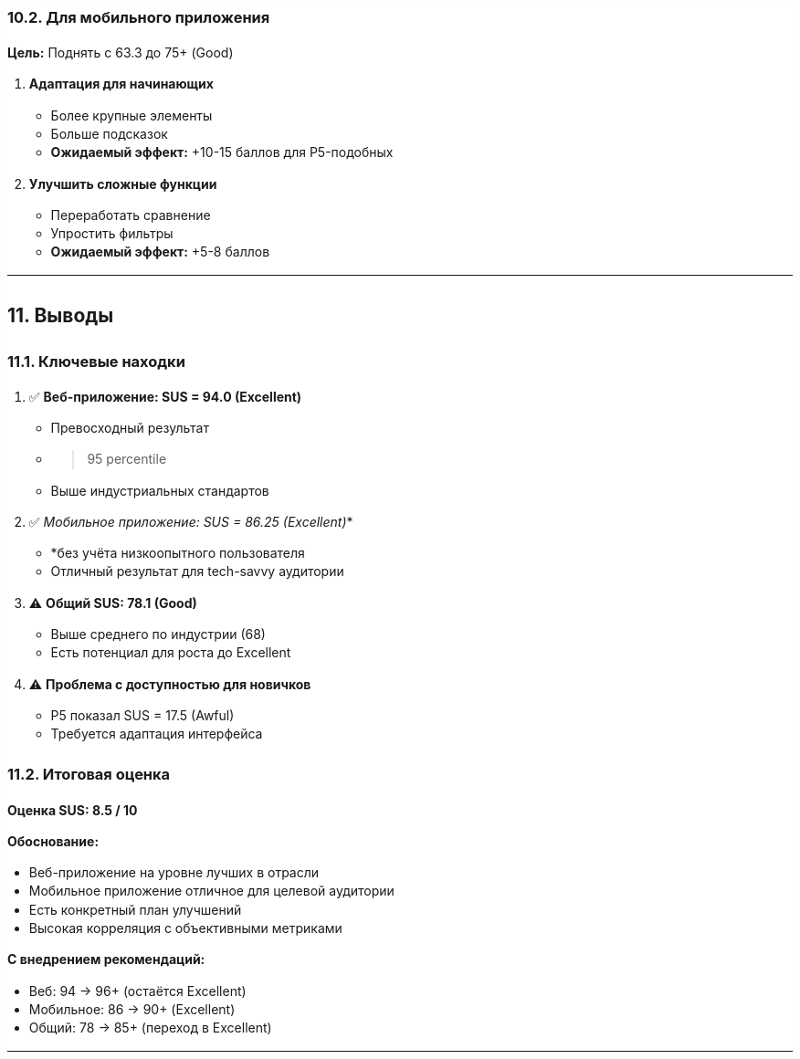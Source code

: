 
### 10.2. Для мобильного приложения

**Цель:** Поднять с 63.3 до 75+ (Good)

1. **Адаптация для начинающих**
   - Более крупные элементы
   - Больше подсказок
   - **Ожидаемый эффект:** +10-15 баллов для P5-подобных

2. **Улучшить сложные функции**
   - Переработать сравнение
   - Упростить фильтры
   - **Ожидаемый эффект:** +5-8 баллов

---

## 11. Выводы

### 11.1. Ключевые находки

1. ✅ **Веб-приложение: SUS = 94.0 (Excellent)**
   - Превосходный результат
   - > 95 percentile
   - Выше индустриальных стандартов

2. ✅ **Мобильное приложение: SUS = 86.25* (Excellent)**
   - *без учёта низкоопытного пользователя
   - Отличный результат для tech-savvy аудитории

3. ⚠️ **Общий SUS: 78.1 (Good)**
   - Выше среднего по индустрии (68)
   - Есть потенциал для роста до Excellent

4. ⚠️ **Проблема с доступностью для новичков**
   - P5 показал SUS = 17.5 (Awful)
   - Требуется адаптация интерфейса

### 11.2. Итоговая оценка

**Оценка SUS: 8.5 / 10**

**Обоснование:**
- Веб-приложение на уровне лучших в отрасли
- Мобильное приложение отличное для целевой аудитории
- Есть конкретный план улучшений
- Высокая корреляция с объективными метриками

**С внедрением рекомендаций:**
- Веб: 94 → 96+ (остаётся Excellent)
- Мобильное: 86 → 90+ (Excellent)
- Общий: 78 → 85+ (переход в Excellent)

---

